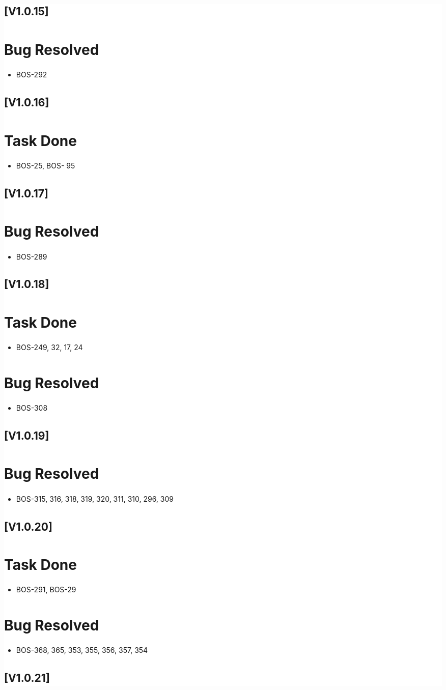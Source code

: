## [V1.0.15]

# Bug Resolved
- BOS-292

## [V1.0.16]

# Task Done
- BOS-25, BOS- 95

## [V1.0.17]

# Bug Resolved
- BOS-289

## [V1.0.18]

# Task Done
- BOS-249, 32, 17, 24

# Bug Resolved
- BOS-308

## [V1.0.19]

# Bug Resolved
- BOS-315, 316, 318, 319, 320, 311, 310, 296, 309

## [V1.0.20]

# Task Done
- BOS-291, BOS-29

# Bug Resolved
- BOS-368, 365, 353, 355, 356, 357, 354

## [V1.0.21]
